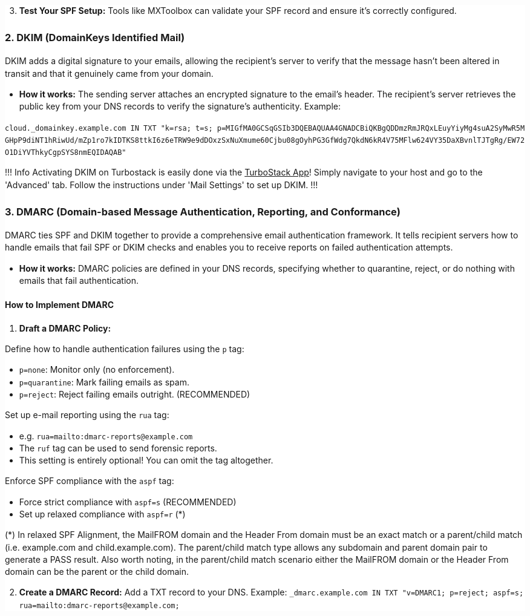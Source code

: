 3. **Test Your SPF Setup:** Tools like MXToolbox can validate your SPF record and ensure it’s correctly configured.

### 2. DKIM (DomainKeys Identified Mail)
DKIM adds a digital signature to your emails, allowing the recipient’s server to verify that the message hasn’t been altered in transit and that it genuinely came from your domain.

- **How it works:** The sending server attaches an encrypted signature to the email’s header. The recipient’s server retrieves the public key from your DNS records to verify the signature’s authenticity. Example:

`cloud._domainkey.example.com IN TXT "k=rsa; t=s; p=MIGfMA0GCSqGSIb3DQEBAQUAA4GNADCBiQKBgQDDmzRmJRQxLEuyYiyMg4suA2SyMwR5MGHpP9diNT1hRiwUd/mZp1ro7kIDTKS8ttkI6z6eTRW9e9dDOxzSxNuXmume60Cjbu08gOyhPG3GfWdg7QkdN6kR4V75MFlw624VY35DaXBvnlTJTgRg/EW72O1DiYVThkyCgpSYS8nmEQIDAQAB"`

!!! Info
Activating DKIM on Turbostack is easily done via the [TurboStack App](https://my.turbostack.app "TurboStack App")! Simply navigate to your host and go to the 'Advanced' tab. Follow the instructions under 'Mail Settings' to set up DKIM.
!!!

### 3. DMARC (Domain-based Message Authentication, Reporting, and Conformance)
DMARC ties SPF and DKIM together to provide a comprehensive email authentication framework. It tells recipient servers how to handle emails that fail SPF or DKIM checks and enables you to receive reports on failed authentication attempts.

- **How it works:** DMARC policies are defined in your DNS records, specifying whether to quarantine, reject, or do nothing with emails that fail authentication.

#### How to Implement DMARC
1. **Draft a DMARC Policy:** 

Define how to handle authentication failures using the `p` tag:
- `p=none`: Monitor only (no enforcement).
- `p=quarantine`: Mark failing emails as spam.
- `p=reject`: Reject failing emails outright. (RECOMMENDED)

Set up e-mail reporting using the `rua` tag: 
- e.g. `rua=mailto:dmarc-reports@example.com`
- The `ruf` tag can be used to send forensic reports.
- This setting is entirely optional! You can omit the tag altogether.

Enforce SPF compliance with the `aspf` tag:
- Force strict compliance with `aspf=s` (RECOMMENDED)
- Set up relaxed compliance with `aspf=r` (*)

(*) In relaxed SPF Alignment, the MailFROM domain and the Header From domain must be an exact match or a parent/child match (i.e. example.com and child.example.com). The parent/child match type allows any subdomain and parent domain pair to generate a PASS result. Also worth noting, in the parent/child match scenario either the MailFROM domain or the Header From domain can be the parent or the child domain.

2. **Create a DMARC Record:** Add a TXT record to your DNS. Example:
`_dmarc.example.com IN TXT "v=DMARC1; p=reject; aspf=s; rua=mailto:dmarc-reports@example.com;`
